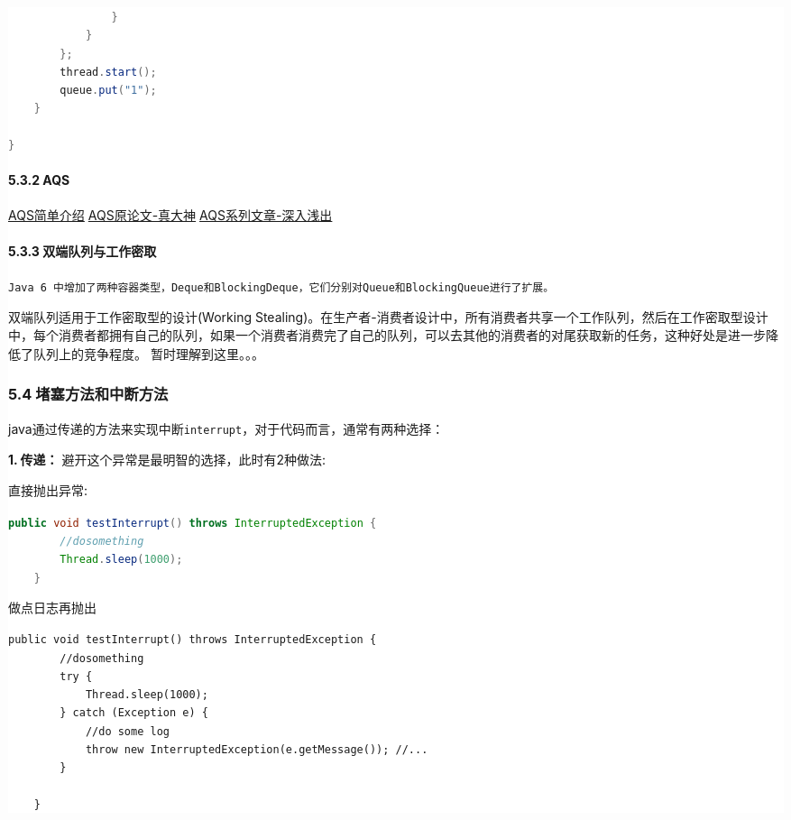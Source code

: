 ```java
                }
            }
        };
        thread.start();
        queue.put("1");
    }

}


```


#### 5.3.2 AQS

[AQS简单介绍](http://ifeve.com/java-special-troops-aqs/)
[AQS原论文-真大神](http://gee.cs.oswego.edu/dl/papers/aqs.pdf)
[AQS系列文章-深入浅出](http://www.blogjava.net/xylz/archive/2010/07/08/325587.html)



#### 5.3.3 双端队列与工作密取

	Java 6 中增加了两种容器类型，Deque和BlockingDeque，它们分别对Queue和BlockingQueue进行了扩展。


双端队列适用于工作密取型的设计(Working Stealing)。在生产者-消费者设计中，所有消费者共享一个工作队列，然后在工作密取型设计中，每个消费者都拥有自己的队列，如果一个消费者消费完了自己的队列，可以去其他的消费者的对尾获取新的任务，这种好处是进一步降低了队列上的竞争程度。
暂时理解到这里。。。



### 5.4 堵塞方法和中断方法

java通过传递的方法来实现中断`interrupt`，对于代码而言，通常有两种选择：

**1. 传递：** 避开这个异常是最明智的选择，此时有2种做法:

直接抛出异常:
```java
public void testInterrupt() throws InterruptedException {
        //dosomething
        Thread.sleep(1000);
    }
```

做点日志再抛出

```
public void testInterrupt() throws InterruptedException {
        //dosomething
        try {
            Thread.sleep(1000);
        } catch (Exception e) {
            //do some log
            throw new InterruptedException(e.getMessage()); //...
        }

    }
```
